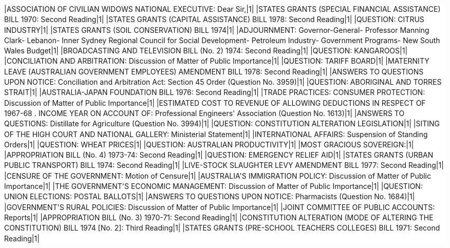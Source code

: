 |ASSOCIATION OF CIVILIAN WIDOWS NATIONAL EXECUTIVE: Dear Sir,|1|
|STATES GRANTS (SPECIAL FINANCIAL ASSISTANCE) BILL 1970: Second Reading|1|
|STATES GRANTS (CAPITAL ASSISTANCE) BILL 1978: Second Reading|1|
|QUESTION: CITRUS INDUSTRY|1|
|STATES GRANTS (SOIL CONSERVATION) BILL 1974|1|
|ADJOURNMENT: Governor-General- Professor Manning Clark- Lebanon- Inner Sydney Regional Council for Social Development- Petroleum Industry- Government Programs- New South Wales Budget|1|
|BROADCASTING AND TELEVISION BILL (No. 2) 1974: Second Reading|1|
|QUESTION: KANGAROOS|1|
|CONCILIATION AND ARBITRATION: Discussion of Matter of Public Importance|1|
|QUESTION: TARIFF BOARD|1|
|MATERNITY LEAVE (AUSTRALIAN GOVERNMENT EMPLOYEES) AMENDMENT BILL 1978: Second Reading|1|
|ANSWERS TO QUESTIONS UPON NOTICE: Conciliation and Arbitration Act: Section 45 Order (Question No. 3959)|1|
|QUESTION: ABORIGINAL AND TORRES STRAIT|1|
|AUSTRALIA-JAPAN FOUNDATION BILL 1976: Second Reading|1|
|TRADE PRACTICES: CONSUMER PROTECTION: Discussion of Matter of Public Importance|1|
|ESTIMATED COST TO REVENUE OF ALLOWING DEDUCTIONS IN RESPECT OF 1967-68 . INCOME YEAR ON ACCOUNT OF: Professional Engineers' Association (Question No. 1613)|1|
|ANSWERS TO QUESTIONS: Distillate for Agriculture (Question No. 3994)|1|
|QUESTION: CONSTITUTION ALTERATION LEGISLATION|1|
|SITING OF THE HIGH COURT AND NATIONAL GALLERY: Ministerial Statement|1|
|INTERNATIONAL AFFAIRS: Suspension of Standing Orders|1|
|QUESTION: WHEAT PRICES|1|
|QUESTION: AUSTRALIAN PRODUCTIVITY|1|
|MOST GRACIOUS SOVEREIGN:|1|
|APPROPRIATION BILL (No. 4) 1973-74: Second Reading|1|
|QUESTION: EMERGENCY RELIEF AID|1|
|STATES GRANTS (URBAN PUBLIC TRANSPORT) BILL 1974: Second Reading|1|
|LIVE-STOCK SLAUGHTER LEVY AMENDMENT BILL 1977: Second Reading|1|
|CENSURE OF THE GOVERNMENT: Motion of Censure|1|
|AUSTRALIA'S IMMIGRATION POLICY: Discussion of Matter of Public Importance|1|
|THE GOVERNMENT'S ECONOMIC MANAGEMENT: Discussion of Matter of Public Importance|1|
|QUESTION: UNION ELECTIONS: POSTAL BALLOTS|1|
|ANSWERS TO QUESTIONS UPON NOTICE: Pharmacists (Question No. 1684)|1|
|GOVERNMENT'S RURAL POLICIES: Discussion of Matter of Public Importance|1|
|JOINT COMMITTEE OF PUBLIC ACCOUNTS: Reports|1|
|APPROPRIATION BILL (No. 3) 1970-71: Second Reading|1|
|CONSTITUTION ALTERATION (MODE OF ALTERING THE CONSTITUTION) BILL 1974 [No. 2]: Third Reading|1|
|STATES GRANTS (PRE-SCHOOL TEACHERS COLLEGES) BILL 1971: Second Reading|1|